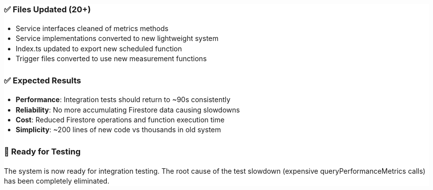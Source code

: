 ### ✅ Files Updated (20+)
- Service interfaces cleaned of metrics methods
- Service implementations converted to new lightweight system
- Index.ts updated to export new scheduled function
- Trigger files converted to use new measurement functions

### ✅ Expected Results
- **Performance**: Integration tests should return to ~90s consistently  
- **Reliability**: No more accumulating Firestore data causing slowdowns
- **Cost**: Reduced Firestore operations and function execution time
- **Simplicity**: ~200 lines of new code vs thousands in old system

### 🚀 Ready for Testing
The system is now ready for integration testing. The root cause of the test slowdown (expensive queryPerformanceMetrics calls) has been completely eliminated.